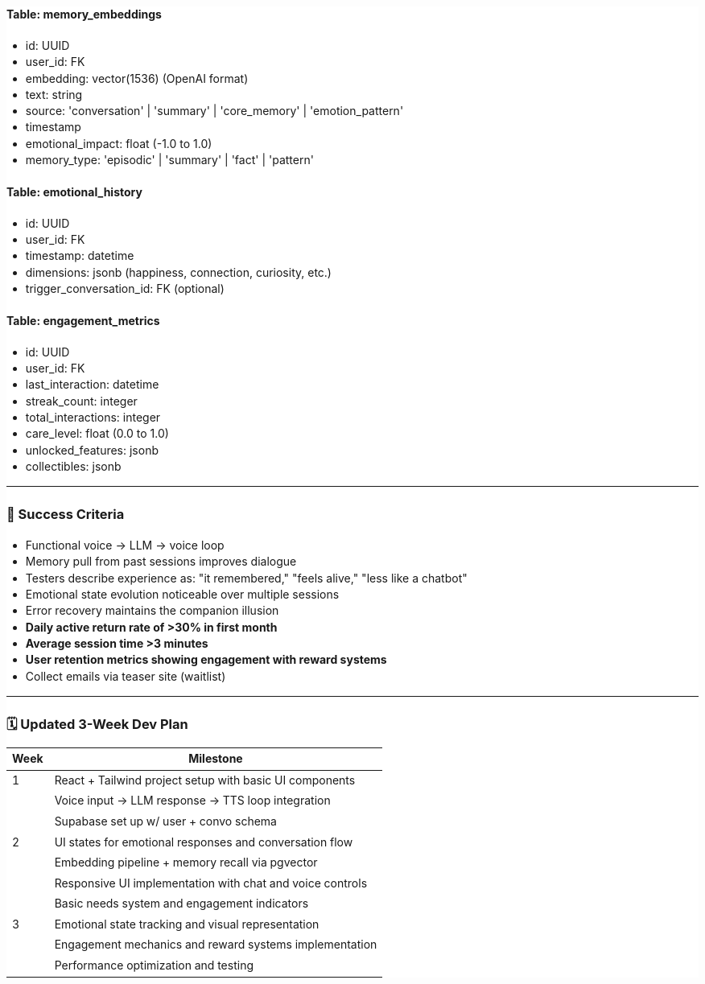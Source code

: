 #### Table: memory_embeddings
- id: UUID  
- user_id: FK  
- embedding: vector(1536) (OpenAI format)  
- text: string  
- source: 'conversation' | 'summary' | 'core_memory' | 'emotion_pattern'  
- timestamp
- emotional_impact: float (-1.0 to 1.0)
- memory_type: 'episodic' | 'summary' | 'fact' | 'pattern'

#### Table: emotional_history
- id: UUID
- user_id: FK
- timestamp: datetime
- dimensions: jsonb (happiness, connection, curiosity, etc.)
- trigger_conversation_id: FK (optional)

#### Table: engagement_metrics
- id: UUID
- user_id: FK
- last_interaction: datetime
- streak_count: integer
- total_interactions: integer
- care_level: float (0.0 to 1.0)
- unlocked_features: jsonb
- collectibles: jsonb

---

### 🎯 Success Criteria

- Functional voice → LLM → voice loop
- Memory pull from past sessions improves dialogue
- Testers describe experience as: "it remembered," "feels alive," "less like a chatbot"
- Emotional state evolution noticeable over multiple sessions
- Error recovery maintains the companion illusion
- **Daily active return rate of >30% in first month**
- **Average session time >3 minutes**
- **User retention metrics showing engagement with reward systems**
- Collect emails via teaser site (waitlist)

---

### 🗓 Updated 3-Week Dev Plan

| Week | Milestone                                                 |
|------|-----------------------------------------------------------|
| 1    | React + Tailwind project setup with basic UI components   |
|      | Voice input → LLM response → TTS loop integration         |
|      | Supabase set up w/ user + convo schema                    |
| 2    | UI states for emotional responses and conversation flow   |
|      | Embedding pipeline + memory recall via pgvector           |
|      | Responsive UI implementation with chat and voice controls |
|      | Basic needs system and engagement indicators              |
| 3    | Emotional state tracking and visual representation        |
|      | Engagement mechanics and reward systems implementation    |
|      | Performance optimization and testing                      |